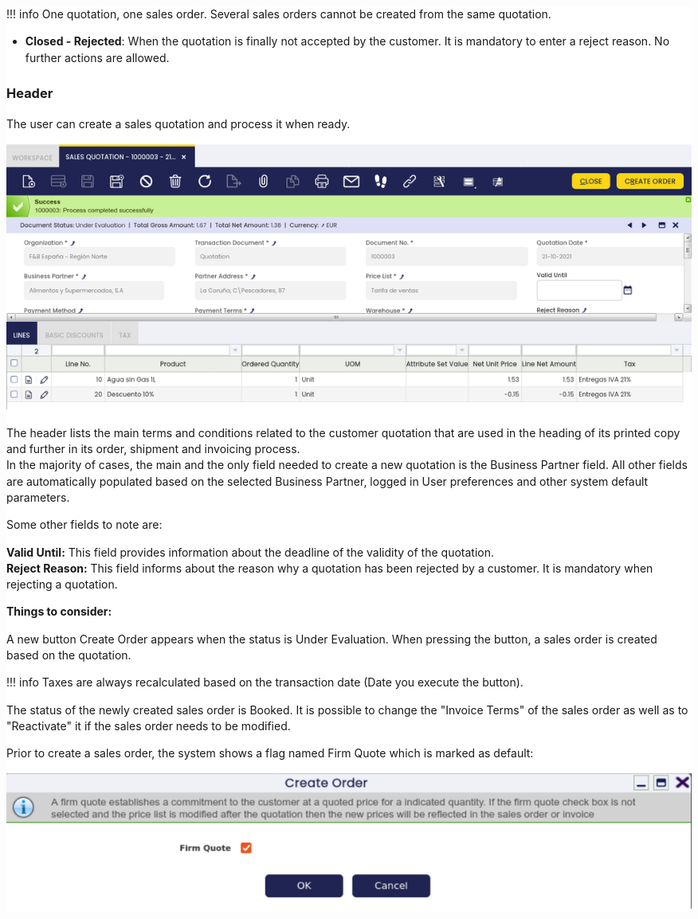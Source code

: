 !!! info
    One quotation, one sales order. Several sales orders cannot be created from the same quotation.

- **Closed - Rejected**: When the quotation is finally not accepted by the customer. It is mandatory to enter a reject reason. No further actions are allowed.

### Header

The user can create a sales quotation and process it when ready.

![Sales quotations header](../../../../assets/drive/1mGI2PwGXX8NokA5eSauNdO3hpyCM1lH9.png)

The header lists the main terms and conditions related to the customer quotation that are used in the heading of its printed copy and further in its order, shipment and invoicing process.  
In the majority of cases, the main and the only field needed to create a new quotation is the Business Partner field. All other fields are automatically populated based on the selected Business Partner, logged in User preferences and other system default parameters.

Some other fields to note are:

**Valid Until:** This field provides information about the deadline of the validity of the quotation.  
**Reject Reason:** This field informs about the reason why a quotation has been rejected by a customer. It is mandatory when rejecting a quotation.

**Things to consider:**

A new button Create Order appears when the status is Under Evaluation. When pressing the button, a sales order is created based on the quotation.

!!! info
    Taxes are always recalculated based on the transaction date (Date you execute the button).

The status of the newly created sales order is Booked. It is possible to change the "Invoice Terms" of the sales order as well as to "Reactivate" it if the sales order needs to be modified.

Prior to create a sales order, the system shows a flag named Firm Quote which is marked as default:

![Firmquote](../../../../assets/drive/1zRP6rz_UJ-8Y9tdp9l6XCHP_QU7DrN9B.png)

